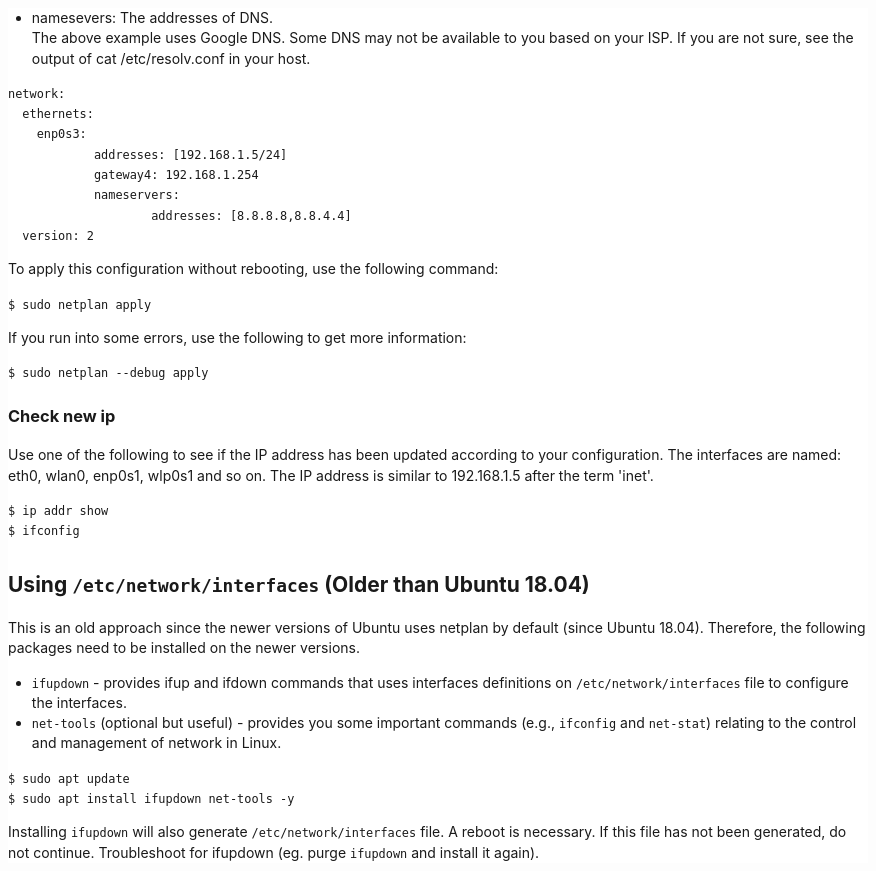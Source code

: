 - namesevers: The addresses of DNS.<br>
The above example uses Google DNS. Some DNS may not be available to you based on your ISP. If you are not sure, see the output of cat /etc/resolv.conf in your host.

```
network:
  ethernets:
    enp0s3:
            addresses: [192.168.1.5/24]
            gateway4: 192.168.1.254
            nameservers:
                    addresses: [8.8.8.8,8.8.4.4]
  version: 2
```

To apply this configuration without rebooting, use the following command:

```
$ sudo netplan apply
```

If you run into some errors, use the following to get more information:

```
$ sudo netplan --debug apply
```

### Check new ip

Use one of the following to see if the IP address has been updated according to your configuration. The interfaces are named: eth0, wlan0, enp0s1, wlp0s1 and so on. The IP address is similar to 192.168.1.5 after the term 'inet'.

```
$ ip addr show
$ ifconfig
```

## Using `/etc/network/interfaces` (Older than Ubuntu 18.04)

This is an old approach since the newer versions of Ubuntu uses netplan by default (since Ubuntu 18.04). Therefore, the following packages need to be installed on the newer versions.

- `ifupdown` - provides ifup and ifdown commands that uses interfaces definitions on `/etc/network/interfaces` file to configure the interfaces.
- `net-tools` (optional but useful) - provides you some important commands (e.g., `ifconfig` and `net-stat`) relating to the control and management of network in Linux.

```
$ sudo apt update
$ sudo apt install ifupdown net-tools -y
```

Installing `ifupdown` will also generate `/etc/network/interfaces` file. A reboot is necessary. If this file has not been generated, do not continue. Troubleshoot for ifupdown (eg. purge `ifupdown` and install it again).
